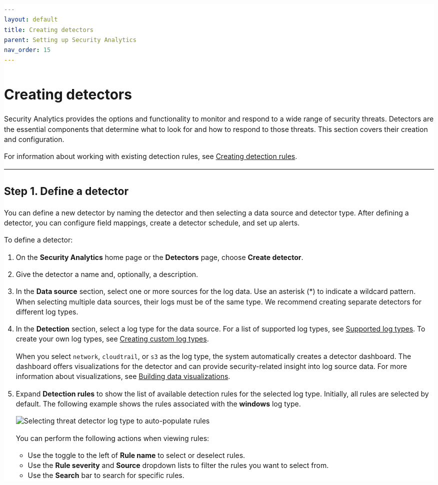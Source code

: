 ```yaml
---
layout: default
title: Creating detectors
parent: Setting up Security Analytics
nav_order: 15
---
```


# Creating detectors

Security Analytics provides the options and functionality to monitor and respond to a wide range of security threats. Detectors are the essential components that determine what to look for and how to respond to those threats. This section covers their creation and configuration. 

For information about working with existing detection rules, see [Creating detection rules]({{site.url}}{{site.baseurl}}/security-analytics/usage/detectors/).

---
## Step 1. Define a detector

You can define a new detector by naming the detector and then selecting a data source and detector type. After defining a detector, you can configure field mappings, create a detector schedule, and set up alerts. 

To define a detector:

1. On the **Security Analytics** home page or the **Detectors** page, choose **Create detector**.
1. Give the detector a name and, optionally, a description. 
1. In the **Data source** section, select one or more sources for the log data. Use an asterisk (*) to indicate a wildcard pattern. When selecting multiple data sources, their logs must be of the same type. We recommend creating separate detectors for different log types.
   
1. In the **Detection** section, select a log type for the data source. For a list of supported log types, see [Supported log types]({{site.url}}{{site.baseurl}}/security-analytics/sec-analytics-config/log-types/). To create your own log types, see [Creating custom log types]({{site.url}}{{site.baseurl}}/security-analytics/sec-analytics-config/custom-log-type/). 
    
    When you select `network`, `cloudtrail`, or `s3` as the log type, the system automatically creates a detector dashboard. The dashboard offers visualizations for the detector and can provide security-related insight into log source data. For more information about visualizations, see [Building data visualizations]({{site.url}}{{site.baseurl}}/dashboards/visualize/viz-index/).
    
     
1. Expand **Detection rules** to show the list of available detection rules for the selected log type. Initially, all rules are selected by default. The following example shows the rules associated with the **windows** log type.

    <img src="{{site.url}}{{site.baseurl}}/images/Security/detector-rules.png" alt="Selecting threat detector log type to auto-populate rules" width="100%">

    You can perform the following actions when viewing rules:
    
    * Use the toggle to the left of **Rule name** to select or deselect rules.
    * Use the **Rule severity** and **Source** dropdown lists to filter the rules you want to select from. 
    * Use the **Search** bar to search for specific rules.
    